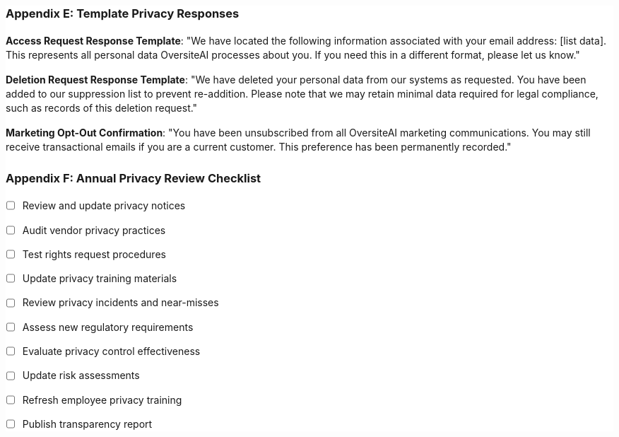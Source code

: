 ### Appendix E: Template Privacy Responses

**Access Request Response Template**:
"We have located the following information associated with your email address: [list data]. This represents all personal data OversiteAI processes about you. If you need this in a different format, please let us know."

**Deletion Request Response Template**:
"We have deleted your personal data from our systems as requested. You have been added to our suppression list to prevent re-addition. Please note that we may retain minimal data required for legal compliance, such as records of this deletion request."

**Marketing Opt-Out Confirmation**:
"You have been unsubscribed from all OversiteAI marketing communications. You may still receive transactional emails if you are a current customer. This preference has been permanently recorded."

### Appendix F: Annual Privacy Review Checklist

- [ ] Review and update privacy notices
- [ ] Audit vendor privacy practices
- [ ] Test rights request procedures
- [ ] Update privacy training materials
- [ ] Review privacy incidents and near-misses
- [ ] Assess new regulatory requirements
- [ ] Evaluate privacy control effectiveness
- [ ] Update risk assessments
- [ ] Refresh employee privacy training
- [ ] Publish transparency report


